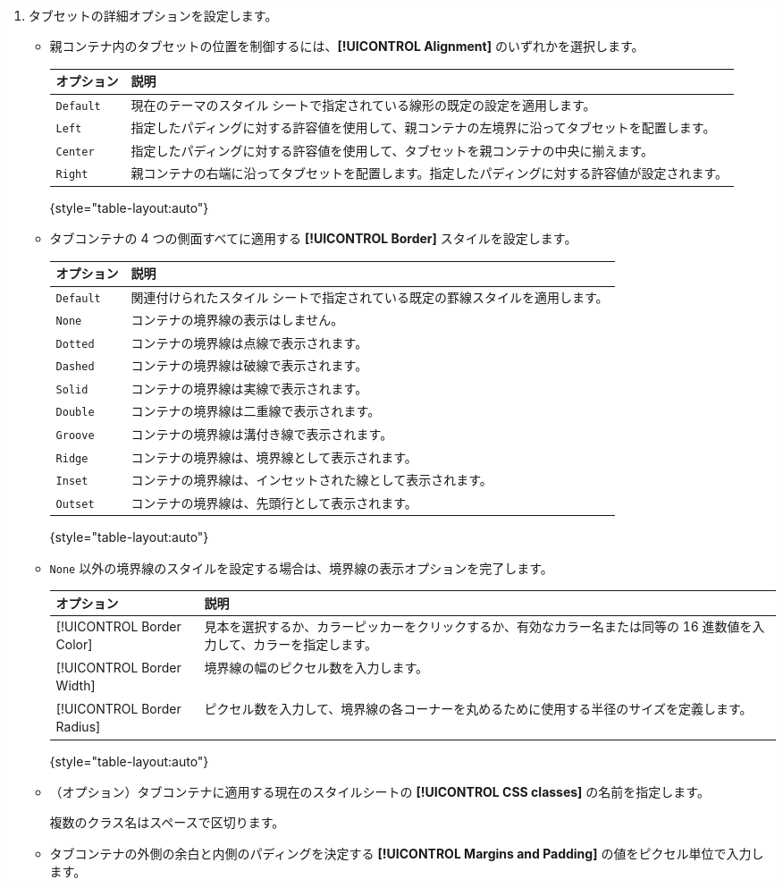 1. タブセットの詳細オプションを設定します。

   - 親コンテナ内のタブセットの位置を制御するには、**[!UICONTROL Alignment]** のいずれかを選択します。

     | オプション | 説明 |
     | ------ | ---------- |
     | `Default` | 現在のテーマのスタイル シートで指定されている線形の既定の設定を適用します。 |
     | `Left` | 指定したパディングに対する許容値を使用して、親コンテナの左境界に沿ってタブセットを配置します。 |
     | `Center` | 指定したパディングに対する許容値を使用して、タブセットを親コンテナの中央に揃えます。 |
     | `Right` | 親コンテナの右端に沿ってタブセットを配置します。指定したパディングに対する許容値が設定されます。 |

     {style="table-layout:auto"}

   - タブコンテナの 4 つの側面すべてに適用する **[!UICONTROL Border]** スタイルを設定します。

     | オプション | 説明 |
     | ------ | ---------- |
     | `Default` | 関連付けられたスタイル シートで指定されている既定の罫線スタイルを適用します。 |
     | `None` | コンテナの境界線の表示はしません。 |
     | `Dotted` | コンテナの境界線は点線で表示されます。 |
     | `Dashed` | コンテナの境界線は破線で表示されます。 |
     | `Solid` | コンテナの境界線は実線で表示されます。 |
     | `Double` | コンテナの境界線は二重線で表示されます。 |
     | `Groove` | コンテナの境界線は溝付き線で表示されます。 |
     | `Ridge` | コンテナの境界線は、境界線として表示されます。 |
     | `Inset` | コンテナの境界線は、インセットされた線として表示されます。 |
     | `Outset` | コンテナの境界線は、先頭行として表示されます。 |

     {style="table-layout:auto"}

   - `None` 以外の境界線のスタイルを設定する場合は、境界線の表示オプションを完了します。

     | オプション | 説明 |
     | ------ |------------ |
     | [!UICONTROL Border Color] | 見本を選択するか、カラーピッカーをクリックするか、有効なカラー名または同等の 16 進数値を入力して、カラーを指定します。 |
     | [!UICONTROL Border Width] | 境界線の幅のピクセル数を入力します。 |
     | [!UICONTROL Border Radius] | ピクセル数を入力して、境界線の各コーナーを丸めるために使用する半径のサイズを定義します。 |

     {style="table-layout:auto"}

   - （オプション）タブコンテナに適用する現在のスタイルシートの **[!UICONTROL CSS classes]** の名前を指定します。

     複数のクラス名はスペースで区切ります。

   - タブコンテナの外側の余白と内側のパディングを決定する **[!UICONTROL Margins and Padding]** の値をピクセル単位で入力します。


[background]: #background
[advanced]: #advanced